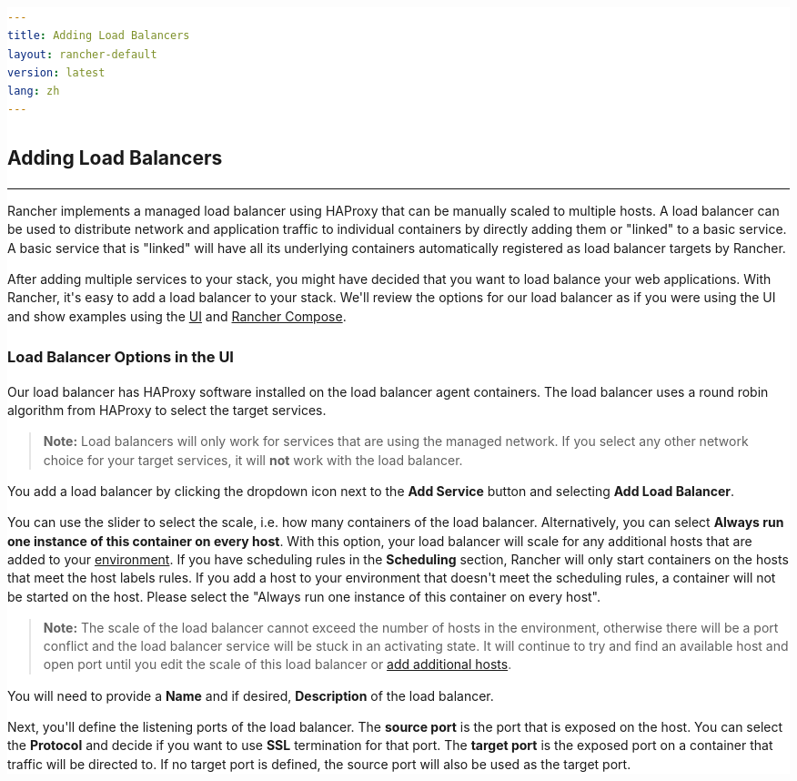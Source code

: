 ```yaml
---
title: Adding Load Balancers
layout: rancher-default
version: latest
lang: zh
---
```


## Adding Load Balancers
---

Rancher implements a managed load balancer using HAProxy that can be manually scaled to multiple hosts.  A load balancer can be used to distribute network and application traffic to individual containers by directly adding them or "linked" to a basic service.  A basic service that is "linked" will have all its underlying containers automatically registered as load balancer targets by Rancher.

After adding multiple services to your stack, you might have decided that you want to load balance your web applications. With Rancher, it's easy to add a load balancer to your stack. We'll review the options for our load balancer as if you were using the UI and show examples using the [UI]({{site.baseurl}}/rancher/{{page.version}}/{{page.lang}}/cattle/adding-load-balancers/#adding-a-load-balancer-in-the-ui) and [Rancher Compose]({{site.baseurl}}/rancher/{{page.version}}/{{page.lang}}/cattle/adding-load-balancers/#adding-a-load-balancer-with-rancher-compose). 

### Load Balancer Options in the UI 

Our load balancer has HAProxy software installed on the load balancer agent containers. The load balancer uses a round robin algorithm from HAProxy to select the target services. 

> **Note:** Load balancers will only work for services that are using the managed network. If you select any other network choice for your target services, it will **not** work with the load balancer.

You add a load balancer by clicking the dropdown icon next to the **Add Service** button and selecting **Add Load Balancer**. 

You can use the slider to select the scale, i.e. how many containers of the load balancer. Alternatively, you can select **Always run one instance of this container on every host**. With this option, your load balancer will scale for any additional hosts that are added to your [environment]({{site.baseurl}}/rancher/{{page.version}}/{{page.lang}}/environments/). If you have scheduling rules in the **Scheduling** section, Rancher will only start containers on the hosts that meet the host labels rules. If you add a host to your environment that doesn't meet the scheduling rules, a container will not be started on the host. Please select the "Always run one instance of this container on every host".

> **Note:** The scale of the load balancer cannot exceed the number of hosts in the environment, otherwise there will be a port conflict and the load balancer service will be stuck in an activating state. It will continue to try and find an available host and open port until you edit the scale of this load balancer or [add additional hosts]({{site.baseurl}}/rancher/{{page.version}}/{{page.lang}}/hosts/). 

You will need to provide a **Name** and if desired, **Description** of the load balancer. 

Next, you'll define the listening ports of the load balancer. The **source port** is the port that is exposed on the host. You can select the **Protocol** and decide if you want to use **SSL** termination for that port. The **target port** is the exposed port on a container that traffic will be directed to. If no target port is defined, the source port will also be used as the target port.
